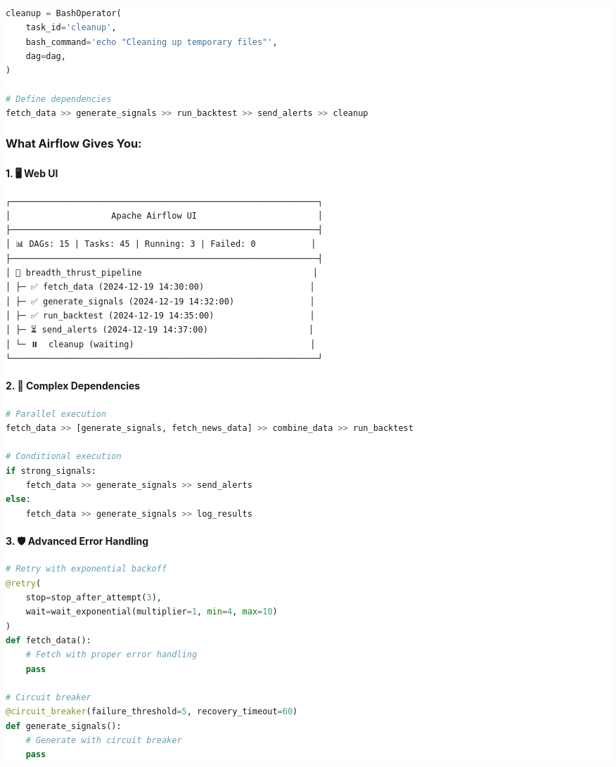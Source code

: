 ```python
cleanup = BashOperator(
    task_id='cleanup',
    bash_command='echo "Cleaning up temporary files"',
    dag=dag,
)

# Define dependencies
fetch_data >> generate_signals >> run_backtest >> send_alerts >> cleanup
```

### **What Airflow Gives You:**

#### **1. 🖥️ Web UI**
```
┌─────────────────────────────────────────────────────────────┐
│                    Apache Airflow UI                        │
├─────────────────────────────────────────────────────────────┤
│ 📊 DAGs: 15 | Tasks: 45 | Running: 3 | Failed: 0           │
├─────────────────────────────────────────────────────────────┤
│ 🎯 breadth_thrust_pipeline                                  │
│ ├─ ✅ fetch_data (2024-12-19 14:30:00)                     │
│ ├─ ✅ generate_signals (2024-12-19 14:32:00)               │
│ ├─ ✅ run_backtest (2024-12-19 14:35:00)                   │
│ ├─ ⏳ send_alerts (2024-12-19 14:37:00)                    │
│ └─ ⏸️  cleanup (waiting)                                   │
└─────────────────────────────────────────────────────────────┘
```

#### **2. 🔄 Complex Dependencies**
```python
# Parallel execution
fetch_data >> [generate_signals, fetch_news_data] >> combine_data >> run_backtest

# Conditional execution
if strong_signals:
    fetch_data >> generate_signals >> send_alerts
else:
    fetch_data >> generate_signals >> log_results
```

#### **3. 🛡️ Advanced Error Handling**
```python
# Retry with exponential backoff
@retry(
    stop=stop_after_attempt(3),
    wait=wait_exponential(multiplier=1, min=4, max=10)
)
def fetch_data():
    # Fetch with proper error handling
    pass

# Circuit breaker
@circuit_breaker(failure_threshold=5, recovery_timeout=60)
def generate_signals():
    # Generate with circuit breaker
    pass
```
